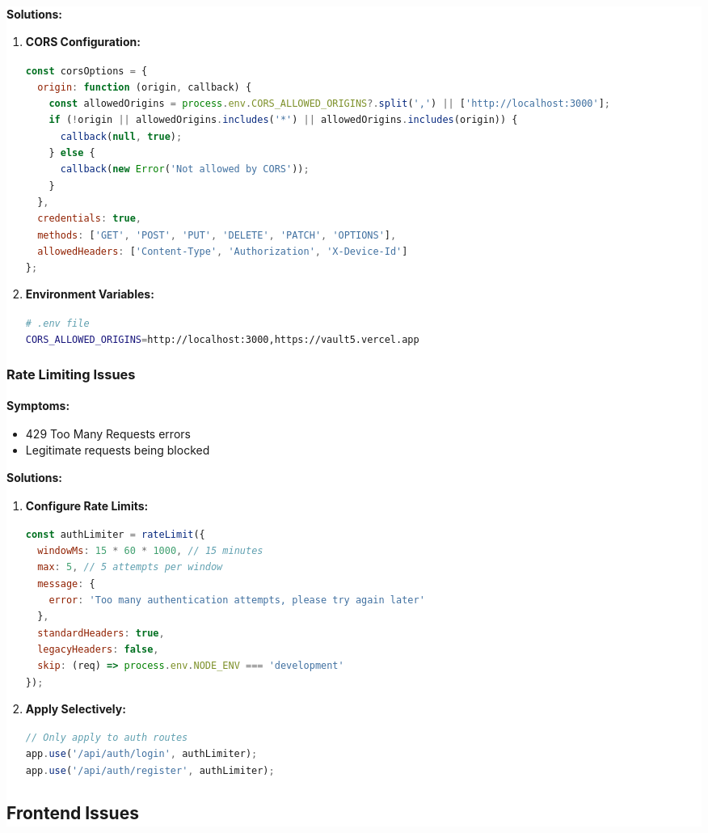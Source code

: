 **Solutions:**

1. **CORS Configuration:**
   ```javascript
   const corsOptions = {
     origin: function (origin, callback) {
       const allowedOrigins = process.env.CORS_ALLOWED_ORIGINS?.split(',') || ['http://localhost:3000'];
       if (!origin || allowedOrigins.includes('*') || allowedOrigins.includes(origin)) {
         callback(null, true);
       } else {
         callback(new Error('Not allowed by CORS'));
       }
     },
     credentials: true,
     methods: ['GET', 'POST', 'PUT', 'DELETE', 'PATCH', 'OPTIONS'],
     allowedHeaders: ['Content-Type', 'Authorization', 'X-Device-Id']
   };
   ```

2. **Environment Variables:**
   ```bash
   # .env file
   CORS_ALLOWED_ORIGINS=http://localhost:3000,https://vault5.vercel.app
   ```

### Rate Limiting Issues

**Symptoms:**
- 429 Too Many Requests errors
- Legitimate requests being blocked

**Solutions:**

1. **Configure Rate Limits:**
   ```javascript
   const authLimiter = rateLimit({
     windowMs: 15 * 60 * 1000, // 15 minutes
     max: 5, // 5 attempts per window
     message: {
       error: 'Too many authentication attempts, please try again later'
     },
     standardHeaders: true,
     legacyHeaders: false,
     skip: (req) => process.env.NODE_ENV === 'development'
   });
   ```

2. **Apply Selectively:**
   ```javascript
   // Only apply to auth routes
   app.use('/api/auth/login', authLimiter);
   app.use('/api/auth/register', authLimiter);
   ```

## Frontend Issues
